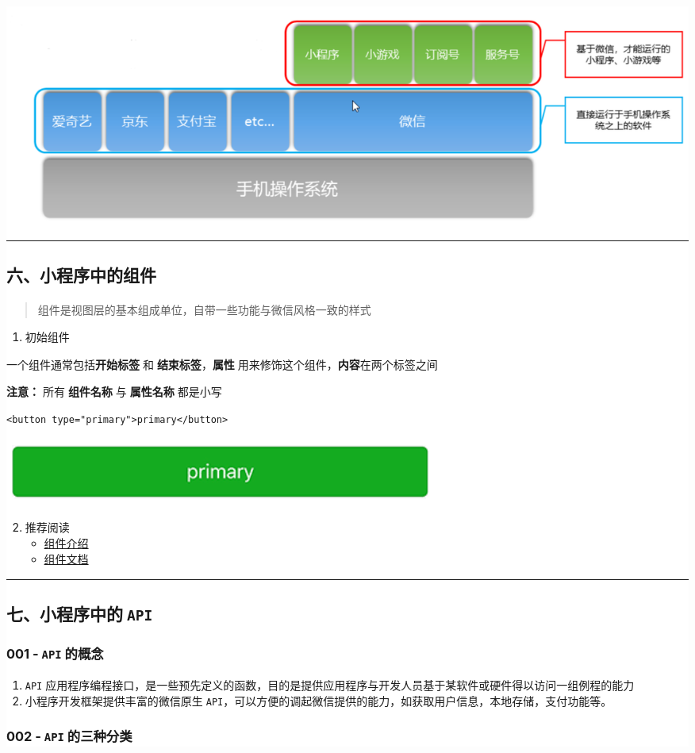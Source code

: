 ![小程序和传统手机 `App` 的区别](./images/mina.png) 

---

## 六、小程序中的组件

> 组件是视图层的基本组成单位，自带一些功能与微信风格一致的样式

1. 初始组件

一个组件通常包括**开始标签** 和 **结束标签**，**属性** 用来修饰这个组件，**内容**在两个标签之间

**注意：** 所有 **组件名称** 与 **属性名称** 都是小写

```javasc
<button type="primary">primary</button>
```

![primary](./images/primary.png)

2. 推荐阅读
   - [组件介绍](https://developers.weixin.qq.com/miniprogram/dev/framework/view/component.html)
   - [组件文档](https://developers.weixin.qq.com/miniprogram/dev/component)

---

## 七、小程序中的 `API`

### 001 - `API` 的概念

1. `API` 应用程序编程接口，是一些预先定义的函数，目的是提供应用程序与开发人员基于某软件或硬件得以访问一组例程的能力
2. 小程序开发框架提供丰富的微信原生 `API`，可以方便的调起微信提供的能力，如获取用户信息，本地存储，支付功能等。

### 002 - `API` 的三种分类
